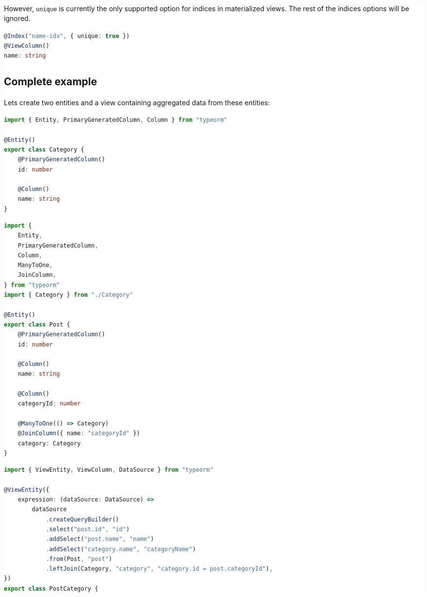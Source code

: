 However, `unique` is currently the only supported option for indices in materialized views. The rest of the indices options will be ignored.

```typescript
@Index("name-idx", { unique: true })
@ViewColumn()
name: string
```

## Complete example

Lets create two entities and a view containing aggregated data from these entities:

```typescript
import { Entity, PrimaryGeneratedColumn, Column } from "typeorm"

@Entity()
export class Category {
    @PrimaryGeneratedColumn()
    id: number

    @Column()
    name: string
}
```

```typescript
import {
    Entity,
    PrimaryGeneratedColumn,
    Column,
    ManyToOne,
    JoinColumn,
} from "typeorm"
import { Category } from "./Category"

@Entity()
export class Post {
    @PrimaryGeneratedColumn()
    id: number

    @Column()
    name: string

    @Column()
    categoryId: number

    @ManyToOne(() => Category)
    @JoinColumn({ name: "categoryId" })
    category: Category
}
```

```typescript
import { ViewEntity, ViewColumn, DataSource } from "typeorm"

@ViewEntity({
    expression: (dataSource: DataSource) =>
        dataSource
            .createQueryBuilder()
            .select("post.id", "id")
            .addSelect("post.name", "name")
            .addSelect("category.name", "categoryName")
            .from(Post, "post")
            .leftJoin(Category, "category", "category.id = post.categoryId"),
})
export class PostCategory {
```